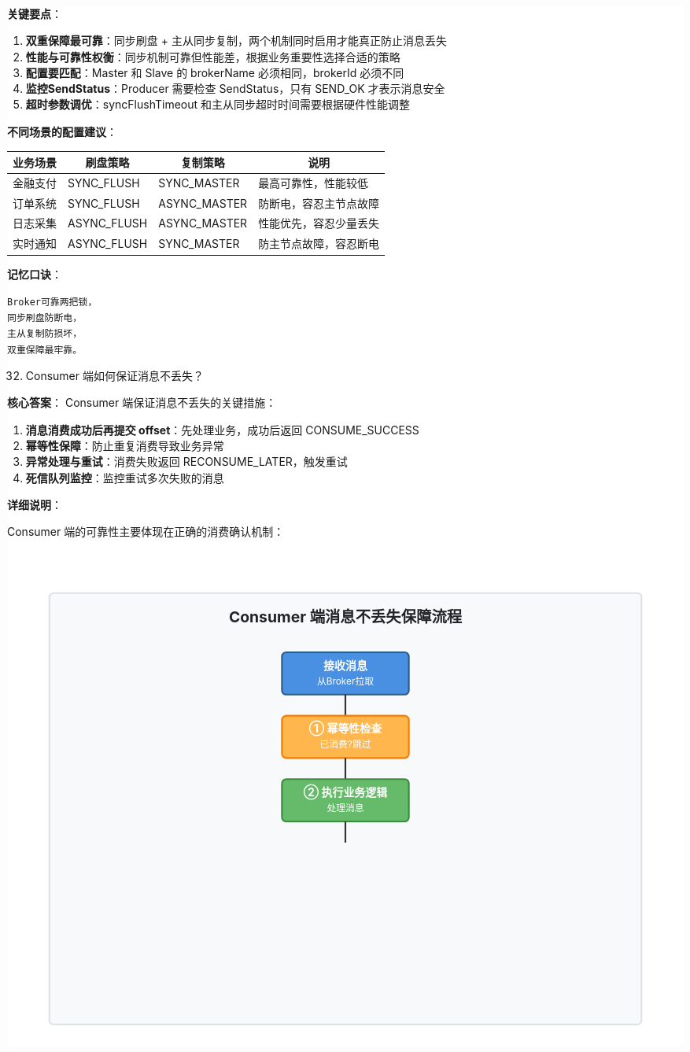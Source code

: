 
**关键要点**：

1. **双重保障最可靠**：同步刷盘 + 主从同步复制，两个机制同时启用才能真正防止消息丢失
2. **性能与可靠性权衡**：同步机制可靠但性能差，根据业务重要性选择合适的策略
3. **配置要匹配**：Master 和 Slave 的 brokerName 必须相同，brokerId 必须不同
4. **监控SendStatus**：Producer 需要检查 SendStatus，只有 SEND_OK 才表示消息安全
5. **超时参数调优**：syncFlushTimeout 和主从同步超时时间需要根据硬件性能调整

**不同场景的配置建议**：

| 业务场景 | 刷盘策略 | 复制策略 | 说明 |
|---------|---------|---------|------|
| 金融支付 | SYNC_FLUSH | SYNC_MASTER | 最高可靠性，性能较低 |
| 订单系统 | SYNC_FLUSH | ASYNC_MASTER | 防断电，容忍主节点故障 |
| 日志采集 | ASYNC_FLUSH | ASYNC_MASTER | 性能优先，容忍少量丢失 |
| 实时通知 | ASYNC_FLUSH | SYNC_MASTER | 防主节点故障，容忍断电 |

**记忆口诀**：
```
Broker可靠两把锁，
同步刷盘防断电，
主从复制防损坏，
双重保障最牢靠。
```

32. Consumer 端如何保证消息不丢失？

**核心答案**：
Consumer 端保证消息不丢失的关键措施：
1. **消息消费成功后再提交 offset**：先处理业务，成功后返回 CONSUME_SUCCESS
2. **幂等性保障**：防止重复消费导致业务异常
3. **异常处理与重试**：消费失败返回 RECONSUME_LATER，触发重试
4. **死信队列监控**：监控重试多次失败的消息

**详细说明**：

Consumer 端的可靠性主要体现在正确的消费确认机制：

<svg viewBox="0 0 800 580" xmlns="http://www.w3.org/2000/svg">
<rect x="50" y="50" width="700" height="510" fill="#F8F9FA" stroke="#DEE2E6" stroke-width="2" rx="5"/>
<text x="400" y="85" text-anchor="middle" fill="#212529" font-size="18" font-weight="bold">Consumer 端消息不丢失保障流程</text>
<rect x="325" y="120" width="150" height="50" fill="#4A90E2" stroke="#2E5C8A" stroke-width="2" rx="5"/>
<text x="400" y="140" text-anchor="middle" fill="white" font-size="13" font-weight="bold">接收消息</text>
<text x="400" y="158" text-anchor="middle" fill="white" font-size="11">从Broker拉取</text>
<path d="M 400 170 L 400 195" stroke="#333" stroke-width="2" fill="none" marker-end="url(#arrowhead5)"/>
<rect x="325" y="195" width="150" height="50" fill="#FFB74D" stroke="#F57C00" stroke-width="2" rx="5"/>
<text x="400" y="215" text-anchor="middle" fill="white" font-size="13" font-weight="bold">① 幂等性检查</text>
<text x="400" y="233" text-anchor="middle" fill="white" font-size="11">已消费?跳过</text>
<path d="M 400 245 L 400 270" stroke="#333" stroke-width="2" fill="none" marker-end="url(#arrowhead5)"/>
<rect x="325" y="270" width="150" height="50" fill="#66BB6A" stroke="#388E3C" stroke-width="2" rx="5"/>
<text x="400" y="290" text-anchor="middle" fill="white" font-size="13" font-weight="bold">② 执行业务逻辑</text>
<text x="400" y="308" text-anchor="middle" fill="white" font-size="11">处理消息</text>
<path d="M 400 320 L 400 345" stroke="#333" stroke-width="2" fill="none" marker-end="url(#arrowhead5)"/>